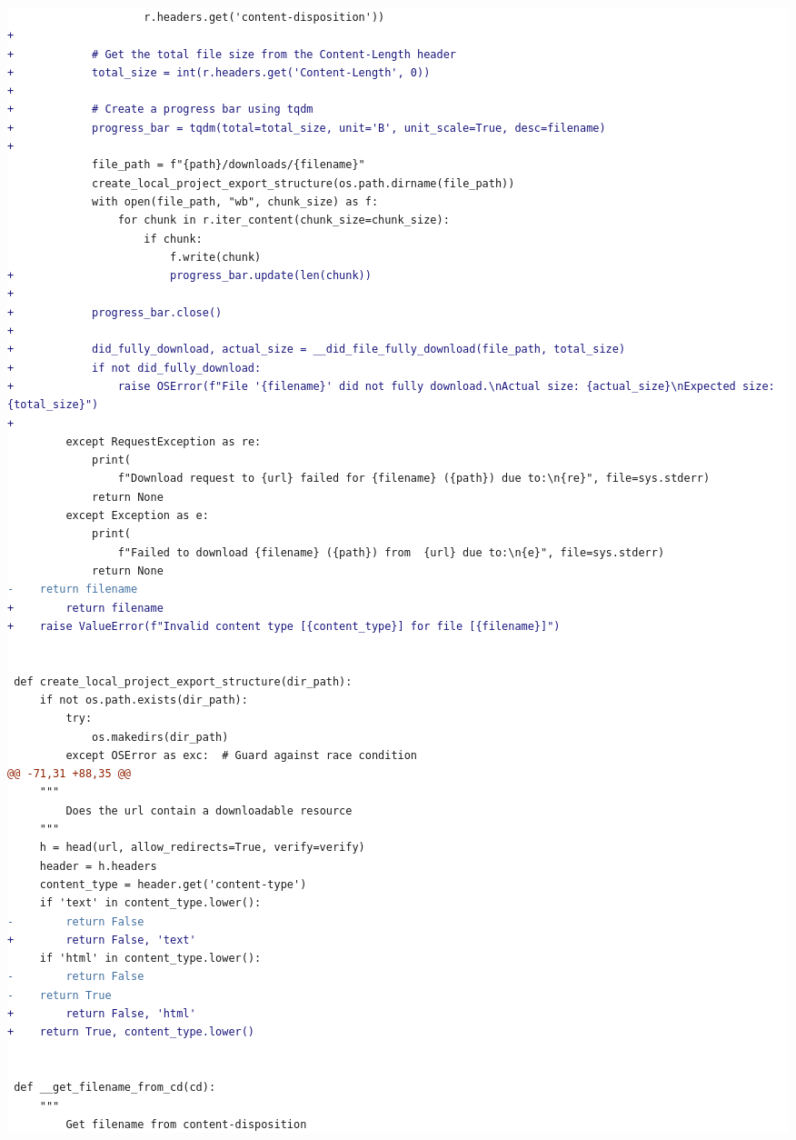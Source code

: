 ```diff
                     r.headers.get('content-disposition'))
+
+            # Get the total file size from the Content-Length header
+            total_size = int(r.headers.get('Content-Length', 0))
+
+            # Create a progress bar using tqdm
+            progress_bar = tqdm(total=total_size, unit='B', unit_scale=True, desc=filename)
+
             file_path = f"{path}/downloads/{filename}"
             create_local_project_export_structure(os.path.dirname(file_path))
             with open(file_path, "wb", chunk_size) as f:
                 for chunk in r.iter_content(chunk_size=chunk_size):
                     if chunk:
                         f.write(chunk)
+                        progress_bar.update(len(chunk))
+
+            progress_bar.close()
+
+            did_fully_download, actual_size = __did_file_fully_download(file_path, total_size)
+            if not did_fully_download:
+                raise OSError(f"File '{filename}' did not fully download.\nActual size: {actual_size}\nExpected size: {total_size}")
+
         except RequestException as re:
             print(
                 f"Download request to {url} failed for {filename} ({path}) due to:\n{re}", file=sys.stderr)
             return None
         except Exception as e:
             print(
                 f"Failed to download {filename} ({path}) from  {url} due to:\n{e}", file=sys.stderr)
             return None
-    return filename
+        return filename
+    raise ValueError(f"Invalid content type [{content_type}] for file [{filename}]")
 
 
 def create_local_project_export_structure(dir_path):
     if not os.path.exists(dir_path):
         try:
             os.makedirs(dir_path)
         except OSError as exc:  # Guard against race condition
@@ -71,31 +88,35 @@
     """
         Does the url contain a downloadable resource
     """
     h = head(url, allow_redirects=True, verify=verify)
     header = h.headers
     content_type = header.get('content-type')
     if 'text' in content_type.lower():
-        return False
+        return False, 'text'
     if 'html' in content_type.lower():
-        return False
-    return True
+        return False, 'html'
+    return True, content_type.lower()
 
 
 def __get_filename_from_cd(cd):
     """
         Get filename from content-disposition
```